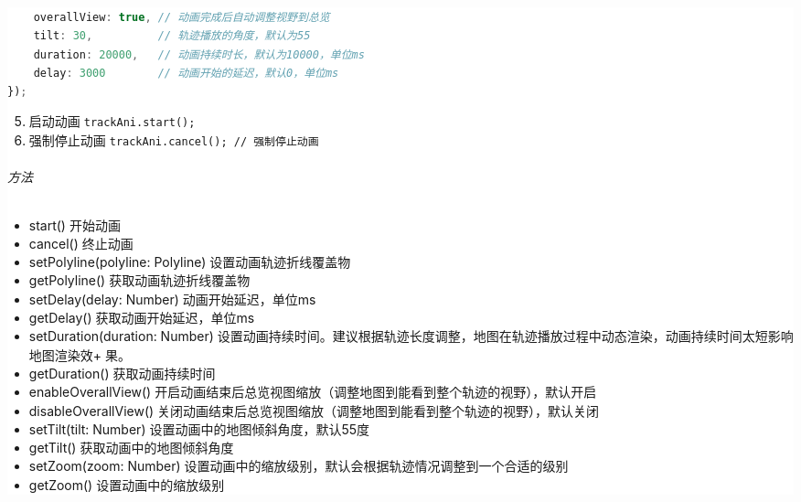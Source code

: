 ```js
    overallView: true, // 动画完成后自动调整视野到总览
    tilt: 30,          // 轨迹播放的角度，默认为55
    duration: 20000,   // 动画持续时长，默认为10000，单位ms
    delay: 3000        // 动画开始的延迟，默认0，单位ms
});
```
5. 启动动画
`trackAni.start();`
6. 强制停止动画
`trackAni.cancel(); // 强制停止动画`
###### 方法
+ start() 开始动画
+ cancel() 终止动画
+ setPolyline(polyline: Polyline) 设置动画轨迹折线覆盖物
+ getPolyline() 获取动画轨迹折线覆盖物
+ setDelay(delay: Number) 动画开始延迟，单位ms
+ getDelay() 获取动画开始延迟，单位ms
+ setDuration(duration: Number) 设置动画持续时间。建议根据轨迹长度调整，地图在轨迹播放过程中动态渲染，动画持续时间太短影响地图渲染效+ 果。
+ getDuration() 获取动画持续时间
+ enableOverallView() 开启动画结束后总览视图缩放（调整地图到能看到整个轨迹的视野），默认开启
+ disableOverallView() 关闭动画结束后总览视图缩放（调整地图到能看到整个轨迹的视野），默认关闭
+ setTilt(tilt: Number) 设置动画中的地图倾斜角度，默认55度
+ getTilt() 获取动画中的地图倾斜角度
+ setZoom(zoom: Number) 设置动画中的缩放级别，默认会根据轨迹情况调整到一个合适的级别
+ getZoom() 设置动画中的缩放级别